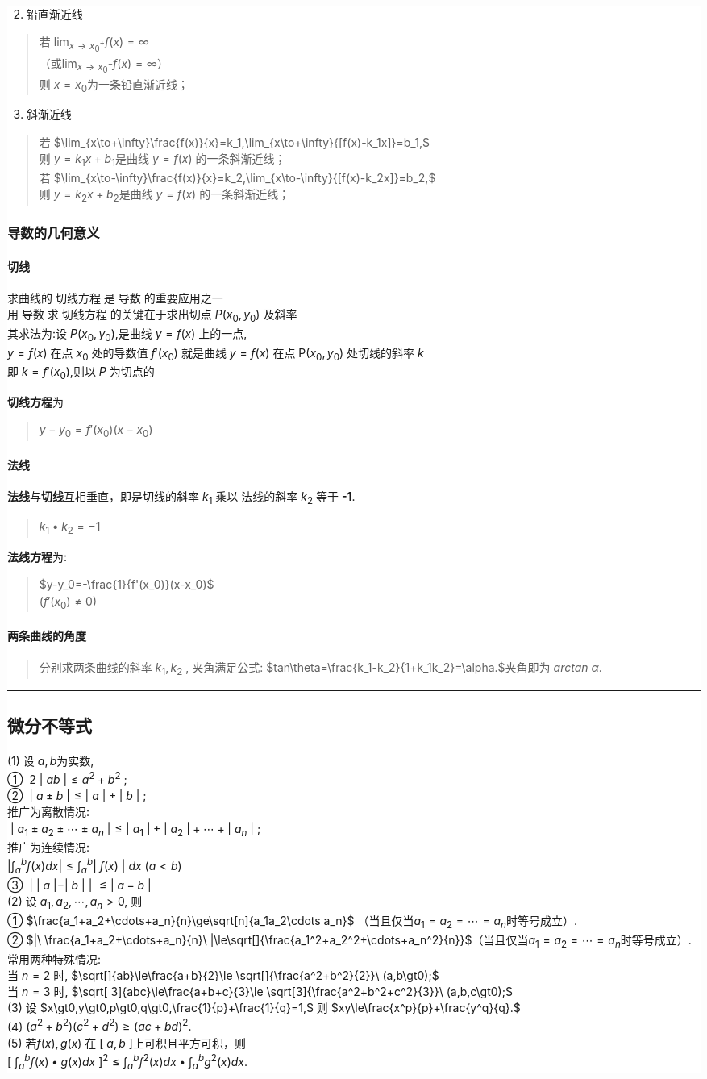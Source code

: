 2. 铅直渐近线  
> 若 $\lim_{x\to x_0^+}f(x)=\infty$  
> （或$\lim_{x\to x_0^-}f(x)=\infty$）  
> 则 $x=x_0$为一条铅直渐近线；  
3. 斜渐近线  
> 若 $\lim_{x\to+\infty}\frac{f(x)}{x}=k_1,\lim_{x\to+\infty}{[f(x)-k_1x]}=b_1,$  
> 则 $y=k_1x+b_1$是曲线 $y=f(x)$ 的一条斜渐近线；  
> 若 $\lim_{x\to-\infty}\frac{f(x)}{x}=k_2,\lim_{x\to-\infty}{[f(x)-k_2x]}=b_2,$  
> 则 $y=k_2x+b_2$是曲线 $y=f(x)$ 的一条斜渐近线；  


### 导数的几何意义
#### 切线
求曲线的 切线方程 是 导数 的重要应用之一  
用 导数 求 切线方程 的关键在于求出切点 $P(x_0,y_0)$ 及斜率  
其求法为:设 $P(x_0,y_0)$,是曲线 $y=f(x)$ 上的一点,  
$y=f(x)$ 在点 $x_0$ 处的导数值 $f'(x_0)$ 就是曲线 $y=f(x)$ 在点 P$(x_0,y_0)$ 处切线的斜率 $k$  
即 $k=f'(x_0)$,则以 $P$ 为切点的

**切线方程**为
> $y-y_0=f'(x_0)(x-x_0)$  

#### 法线
**法线**与**切线**互相垂直，即是切线的斜率 $k_1$ 乘以 法线的斜率 $k_2$ 等于 **-1**.  
> $k_1\bullet k_2=-1$

**法线方程**为:  
> $y-y_0=-\frac{1}{f'(x_0)}(x-x_0)$  
> $(f'(x_0)\neq0)$

#### 两条曲线的角度
> 分别求两条曲线的斜率 $k_1,k_2$ , 夹角满足公式: $tan\theta=\frac{k_1-k_2}{1+k_1k_2}=\alpha.$夹角即为 $arctan\ \alpha.$

---

## 微分不等式
(1) 设 $a,b$为实数,  
① $\ 2\ |\ ab\ |\le a^2+b^2\ ;$  
② $\ |\ a\pm b\ |\le |\ a\ | + |\ b\ |\ ;$  
推广为离散情况:  
$\ |\ a_1\pm a_2\pm \cdots\pm a_n\ |\le |\ a_1\ | + |\ a_2\ | + \cdots + |\ a_n\ |$ ;  
推广为连续情况:  
$|\int_a^b{f(x)}dx|\le\int_a^b{|\ f(x)\ |\ dx}\ (a\lt b)$  
③ $\ |\ |\ a\ |-|\ b\ |\ |\ \le|\ a-b\ |$  
(2) 设 $a_1,a_2,\cdots,a_n\gt0,$ 则  
① $\frac{a_1+a_2+\cdots+a_n}{n}\ge\sqrt[n]{a_1a_2\cdots a_n}$ （当且仅当$a_1=a_2=\cdots=a_n$时等号成立）.  
② $|\ \frac{a_1+a_2+\cdots+a_n}{n}\ |\le\sqrt[]{\frac{a_1^2+a_2^2+\cdots+a_n^2}{n}}$（当且仅当$a_1=a_2=\cdots=a_n$时等号成立）.  
常用两种特殊情况:  
当 $n=2$ 时, $\sqrt[]{ab}\le\frac{a+b}{2}\le \sqrt[]{\frac{a^2+b^2}{2}}\ (a,b\gt0);$  
当 $n=3$ 时, $\sqrt[ 3]{abc}\le\frac{a+b+c}{3}\le \sqrt[3]{\frac{a^2+b^2+c^2}{3}}\ (a,b,c\gt0);$  
(3) 设 $x\gt0,y\gt0,p\gt0,q\gt0,\frac{1}{p}+\frac{1}{q}=1,$ 则 $xy\le\frac{x^p}{p}+\frac{y^q}{q}.$  
(4) $(a^2+b^2)(c^2+d^2)\ge(ac+bd)^2.$  
(5) 若$f(x),g(x)$ 在 $[\ a,b\ ]$上可积且平方可积，则  
$[\ \int_a^b{f(x)\bullet g(x)}dx\ ]^2 \le\int_a^b{f^2(x)}dx\bullet\int_a^b{g^2(x)}dx.$  
